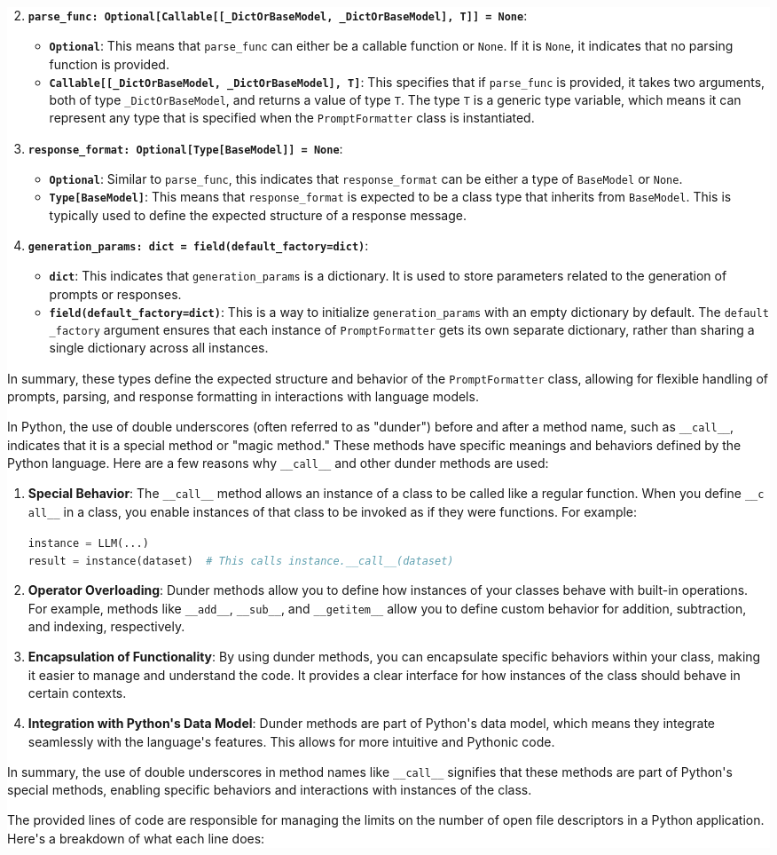 2. **`parse_func: Optional[Callable[[_DictOrBaseModel, _DictOrBaseModel], T]] = None`**:
   - **`Optional`**: This means that `parse_func` can either be a callable function or `None`. If it is `None`, it indicates that no parsing function is provided.
   - **`Callable[[_DictOrBaseModel, _DictOrBaseModel], T]`**: This specifies that if `parse_func` is provided, it takes two arguments, both of type `_DictOrBaseModel`, and returns a value of type `T`. The type `T` is a generic type variable, which means it can represent any type that is specified when the `PromptFormatter` class is instantiated.

3. **`response_format: Optional[Type[BaseModel]] = None`**:
   - **`Optional`**: Similar to `parse_func`, this indicates that `response_format` can be either a type of `BaseModel` or `None`.
   - **`Type[BaseModel]`**: This means that `response_format` is expected to be a class type that inherits from `BaseModel`. This is typically used to define the expected structure of a response message.

4. **`generation_params: dict = field(default_factory=dict)`**:
   - **`dict`**: This indicates that `generation_params` is a dictionary. It is used to store parameters related to the generation of prompts or responses.
   - **`field(default_factory=dict)`**: This is a way to initialize `generation_params` with an empty dictionary by default. The `default_factory` argument ensures that each instance of `PromptFormatter` gets its own separate dictionary, rather than sharing a single dictionary across all instances.

In summary, these types define the expected structure and behavior of the `PromptFormatter` class, allowing for flexible handling of prompts, parsing, and response formatting in interactions with language models.

In Python, the use of double underscores (often referred to as "dunder") before and after a method name, such as `__call__`, indicates that it is a special method or "magic method." These methods have specific meanings and behaviors defined by the Python language. Here are a few reasons why `__call__` and other dunder methods are used:

1. **Special Behavior**: The `__call__` method allows an instance of a class to be called like a regular function. When you define `__call__` in a class, you enable instances of that class to be invoked as if they were functions. For example:
   ```python
   instance = LLM(...)
   result = instance(dataset)  # This calls instance.__call__(dataset)
   ```

2. **Operator Overloading**: Dunder methods allow you to define how instances of your classes behave with built-in operations. For example, methods like `__add__`, `__sub__`, and `__getitem__` allow you to define custom behavior for addition, subtraction, and indexing, respectively.

3. **Encapsulation of Functionality**: By using dunder methods, you can encapsulate specific behaviors within your class, making it easier to manage and understand the code. It provides a clear interface for how instances of the class should behave in certain contexts.

4. **Integration with Python's Data Model**: Dunder methods are part of Python's data model, which means they integrate seamlessly with the language's features. This allows for more intuitive and Pythonic code.

In summary, the use of double underscores in method names like `__call__` signifies that these methods are part of Python's special methods, enabling specific behaviors and interactions with instances of the class.

The provided lines of code are responsible for managing the limits on the number of open file descriptors in a Python application. Here's a breakdown of what each line does:
